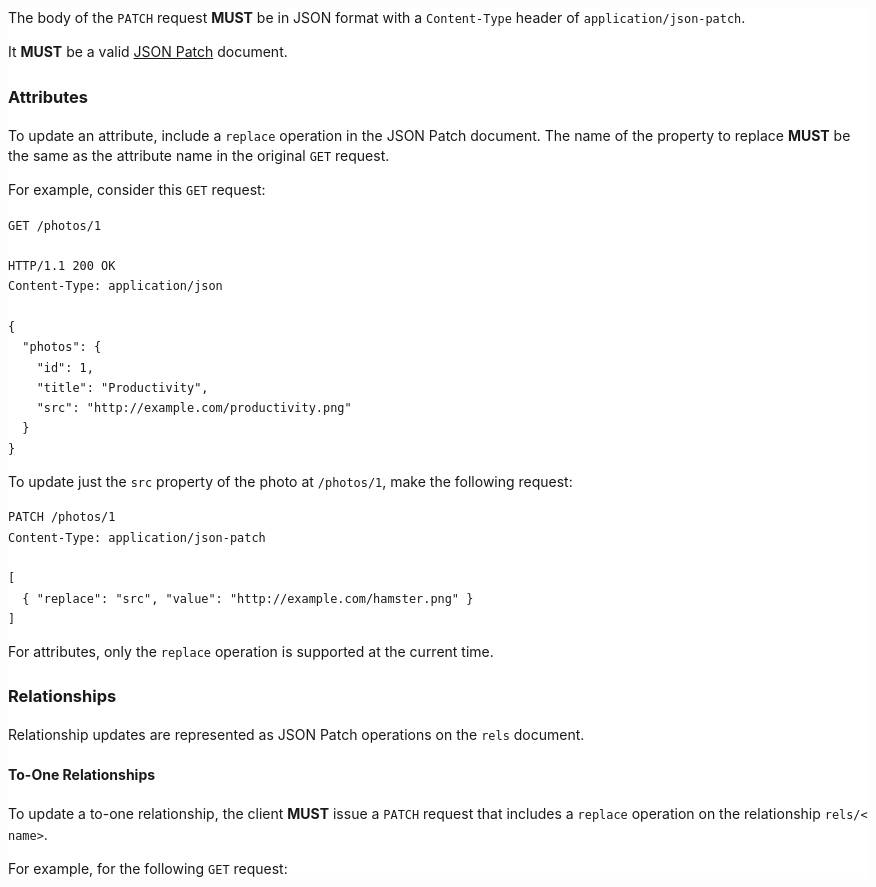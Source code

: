 The body of the `PATCH` request **MUST** be in JSON format with a `Content-Type`
header of `application/json-patch`.

It **MUST** be a valid [JSON Patch][7] document.

[7]: http://tools.ietf.org/html/draft-ietf-appsawg-json-patch-03

### Attributes

To update an attribute, include a `replace` operation in the JSON Patch
document. The name of the property to replace **MUST** be the same as
the attribute name in the original `GET` request.

For example, consider this `GET` request:

```text
GET /photos/1

HTTP/1.1 200 OK
Content-Type: application/json

{
  "photos": {
    "id": 1,
    "title": "Productivity",
    "src": "http://example.com/productivity.png"
  }
}
```

To update just the `src` property of the photo at `/photos/1`, make the
following request:

```text
PATCH /photos/1
Content-Type: application/json-patch

[
  { "replace": "src", "value": "http://example.com/hamster.png" }
]
```

For attributes, only the `replace` operation is supported at the current
time.

### Relationships

Relationship updates are represented as JSON Patch operations on the
`rels` document.

#### To-One Relationships

To update a to-one relationship, the client **MUST** issue a `PATCH`
request that includes a `replace` operation on the relationship
`rels/<name>`.

For example, for the following `GET` request:


[1]: /
[2]: http://www.w3.org/Protocols/rfc2616/rfc2616-sec10.html#sec10.2.2
[3]: http://www.w3.org/Protocols/rfc2616/rfc2616-sec9.html#sec9.5
[4]: http://www.w3.org/Protocols/rfc2616/rfc2616-sec10.html#sec10.2.5
[5]: http://www.w3.org/Protocols/rfc2616/rfc2616-sec10.html#sec10.2.1
[6]: http://www.w3.org/Protocols/rfc2616/rfc2616-sec10.html#sec10.2.3